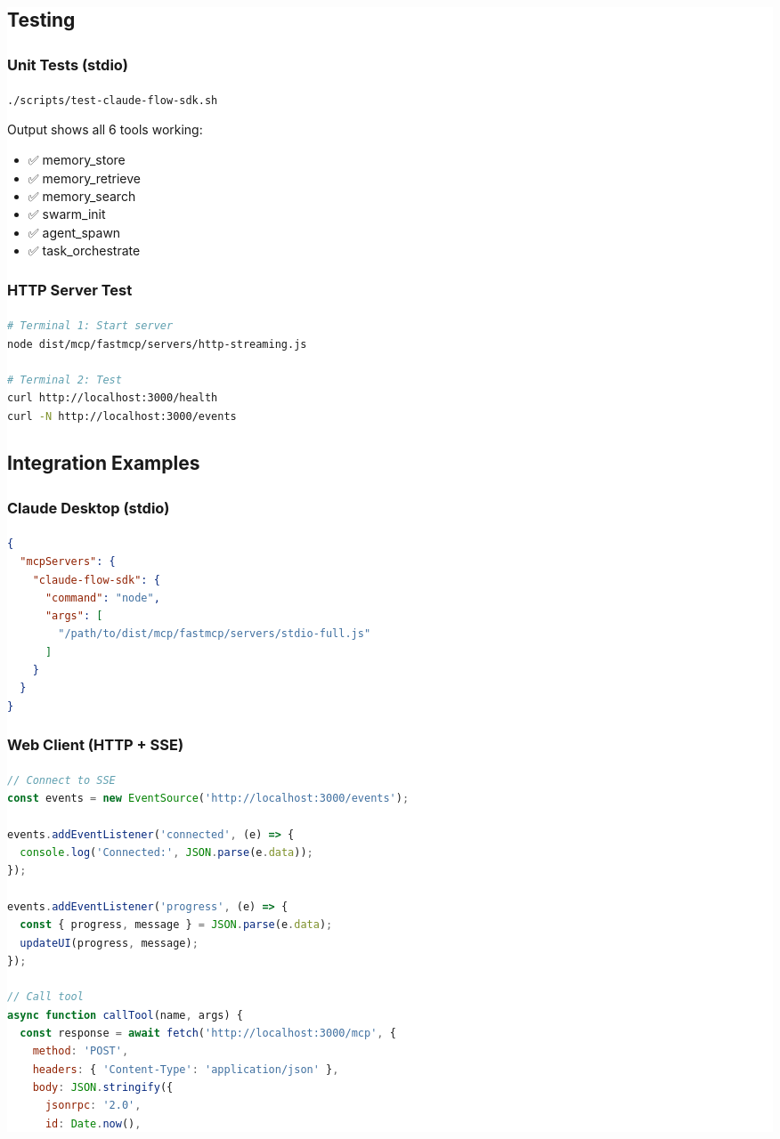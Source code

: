 ## Testing

### Unit Tests (stdio)
```bash
./scripts/test-claude-flow-sdk.sh
```

Output shows all 6 tools working:
- ✅ memory_store
- ✅ memory_retrieve
- ✅ memory_search
- ✅ swarm_init
- ✅ agent_spawn
- ✅ task_orchestrate

### HTTP Server Test
```bash
# Terminal 1: Start server
node dist/mcp/fastmcp/servers/http-streaming.js

# Terminal 2: Test
curl http://localhost:3000/health
curl -N http://localhost:3000/events
```

## Integration Examples

### Claude Desktop (stdio)
```json
{
  "mcpServers": {
    "claude-flow-sdk": {
      "command": "node",
      "args": [
        "/path/to/dist/mcp/fastmcp/servers/stdio-full.js"
      ]
    }
  }
}
```

### Web Client (HTTP + SSE)
```javascript
// Connect to SSE
const events = new EventSource('http://localhost:3000/events');

events.addEventListener('connected', (e) => {
  console.log('Connected:', JSON.parse(e.data));
});

events.addEventListener('progress', (e) => {
  const { progress, message } = JSON.parse(e.data);
  updateUI(progress, message);
});

// Call tool
async function callTool(name, args) {
  const response = await fetch('http://localhost:3000/mcp', {
    method: 'POST',
    headers: { 'Content-Type': 'application/json' },
    body: JSON.stringify({
      jsonrpc: '2.0',
      id: Date.now(),
```